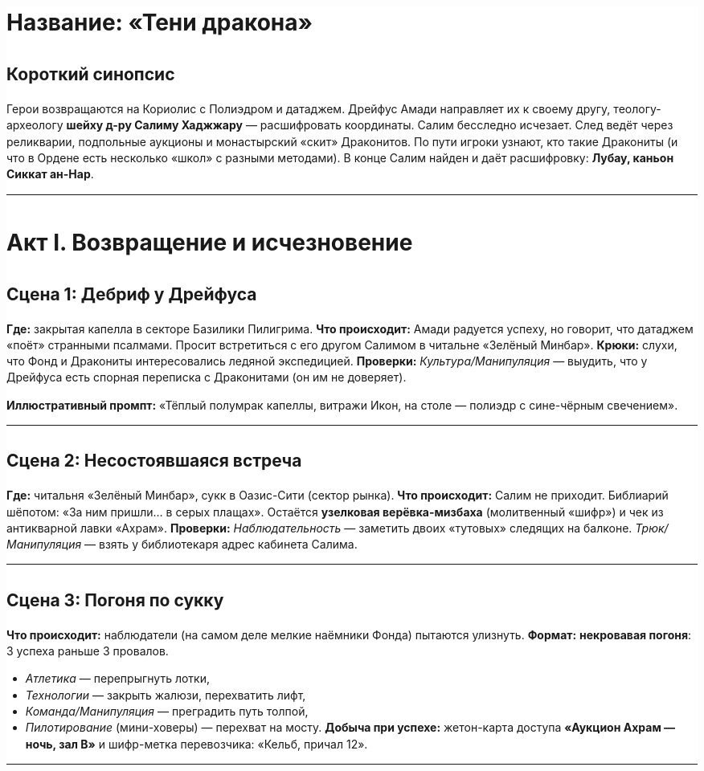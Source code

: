 # Название: «Тени дракона»

## Короткий синопсис

Герои возвращаются на Кориолис с Полиэдром и датаджем. Дрейфус Амади направляет их к своему другу, теологу-археологу **шейху д-ру Салиму Хаджжару** — расшифровать координаты. Салим бесследно исчезает. След ведёт через реликварии, подпольные аукционы и монастырский «скит» Драконитов. По пути игроки узнают, кто такие Дракониты (и что в Ордене есть несколько «школ» с разными методами). В конце Салим найден и даёт расшифровку: **Лубау, каньон Сиккат ан-Нар**.

---

# Акт I. Возвращение и исчезновение

## Сцена 1: Дебриф у Дрейфуса

**Где:** закрытая капелла в секторе Базилики Пилигрима.
**Что происходит:** Амади радуется успеху, но говорит, что датаджем «поёт» странными псалмами. Просит встретиться с его другом Салимом в читальне «Зелёный Минбар».
**Крюки:** слухи, что Фонд и Дракониты интересовались ледяной экспедицией.
**Проверки:** *Культура/Манипуляция* — выудить, что у Дрейфуса есть спорная переписка с Драконитами (он им не доверяет).

**Иллюстративный промпт:** «Тёплый полумрак капеллы, витражи Икон, на столе — полиэдр с сине-чёрным свечением».

---

## Сцена 2: Несостоявшаяся встреча

**Где:** читальня «Зелёный Минбар», сукк в Оазис-Сити (сектор рынка).
**Что происходит:** Салим не приходит. Библиарий шёпотом: «За ним пришли… в серых плащах». Остаётся **узелковая верёвка-мизбаха** (молитвенный «шифр») и чек из антикварной лавки «Ахрам».
**Проверки:** *Наблюдательность* — заметить двоих «тутовых» следящих на балконе. *Трюк/Манипуляция* — взять у библиотекаря адрес кабинета Салима.

---

## Сцена 3: Погоня по сукку

**Что происходит:** наблюдатели (на самом деле мелкие наёмники Фонда) пытаются улизнуть.
**Формат:** **некровавая погоня**: 3 успеха раньше 3 провалов.

* *Атлетика* — перепрыгнуть лотки,
* *Технологии* — закрыть жалюзи, перехватить лифт,
* *Команда/Манипуляция* — преградить путь толпой,
* *Пилотирование* (мини-ховеры) — перехват на мосту.
  **Добыча при успехе:** жетон-карта доступа **«Аукцион Ахрам — ночь, зал B»** и шифр-метка перевозчика: «Кельб, причал 12».

---